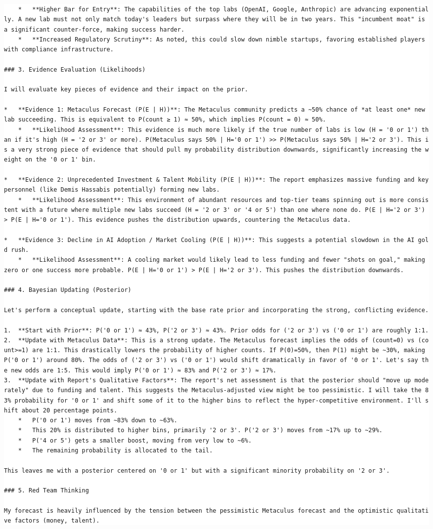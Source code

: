 ```text
    *   **Higher Bar for Entry**: The capabilities of the top labs (OpenAI, Google, Anthropic) are advancing exponentially. A new lab must not only match today's leaders but surpass where they will be in two years. This "incumbent moat" is a significant counter-force, making success harder.
    *   **Increased Regulatory Scrutiny**: As noted, this could slow down nimble startups, favoring established players with compliance infrastructure.

### 3. Evidence Evaluation (Likelihoods)

I will evaluate key pieces of evidence and their impact on the prior.

*   **Evidence 1: Metaculus Forecast (P(E | H))**: The Metaculus community predicts a ~50% chance of *at least one* new lab succeeding. This is equivalent to P(count ≥ 1) ≈ 50%, which implies P(count = 0) ≈ 50%.
    *   **Likelihood Assessment**: This evidence is much more likely if the true number of labs is low (H = '0 or 1') than if it's high (H = '2 or 3' or more). P(Metaculus says 50% | H='0 or 1') >> P(Metaculus says 50% | H='2 or 3'). This is a very strong piece of evidence that should pull my probability distribution downwards, significantly increasing the weight on the '0 or 1' bin.

*   **Evidence 2: Unprecedented Investment & Talent Mobility (P(E | H))**: The report emphasizes massive funding and key personnel (like Demis Hassabis potentially) forming new labs.
    *   **Likelihood Assessment**: This environment of abundant resources and top-tier teams spinning out is more consistent with a future where multiple new labs succeed (H = '2 or 3' or '4 or 5') than one where none do. P(E | H='2 or 3') > P(E | H='0 or 1'). This evidence pushes the distribution upwards, countering the Metaculus data.

*   **Evidence 3: Decline in AI Adoption / Market Cooling (P(E | H))**: This suggests a potential slowdown in the AI gold rush.
    *   **Likelihood Assessment**: A cooling market would likely lead to less funding and fewer "shots on goal," making zero or one success more probable. P(E | H='0 or 1') > P(E | H='2 or 3'). This pushes the distribution downwards.

### 4. Bayesian Updating (Posterior)

Let's perform a conceptual update, starting with the base rate prior and incorporating the strong, conflicting evidence.

1.  **Start with Prior**: P('0 or 1') ≈ 43%, P('2 or 3') ≈ 43%. Prior odds for ('2 or 3') vs ('0 or 1') are roughly 1:1.
2.  **Update with Metaculus Data**: This is a strong update. The Metaculus forecast implies the odds of (count=0) vs (count>=1) are 1:1. This drastically lowers the probability of higher counts. If P(0)=50%, then P(1) might be ~30%, making P('0 or 1') around 80%. The odds of ('2 or 3') vs ('0 or 1') would shift dramatically in favor of '0 or 1'. Let's say the new odds are 1:5. This would imply P('0 or 1') ≈ 83% and P('2 or 3') ≈ 17%.
3.  **Update with Report's Qualitative Factors**: The report's net assessment is that the posterior should "move up moderately" due to funding and talent. This suggests the Metaculus-adjusted view might be too pessimistic. I will take the 83% probability for '0 or 1' and shift some of it to the higher bins to reflect the hyper-competitive environment. I'll shift about 20 percentage points.
    *   P('0 or 1') moves from ~83% down to ~63%.
    *   This 20% is distributed to higher bins, primarily '2 or 3'. P('2 or 3') moves from ~17% up to ~29%.
    *   P('4 or 5') gets a smaller boost, moving from very low to ~6%.
    *   The remaining probability is allocated to the tail.

This leaves me with a posterior centered on '0 or 1' but with a significant minority probability on '2 or 3'.

### 5. Red Team Thinking

My forecast is heavily influenced by the tension between the pessimistic Metaculus forecast and the optimistic qualitative factors (money, talent).

```